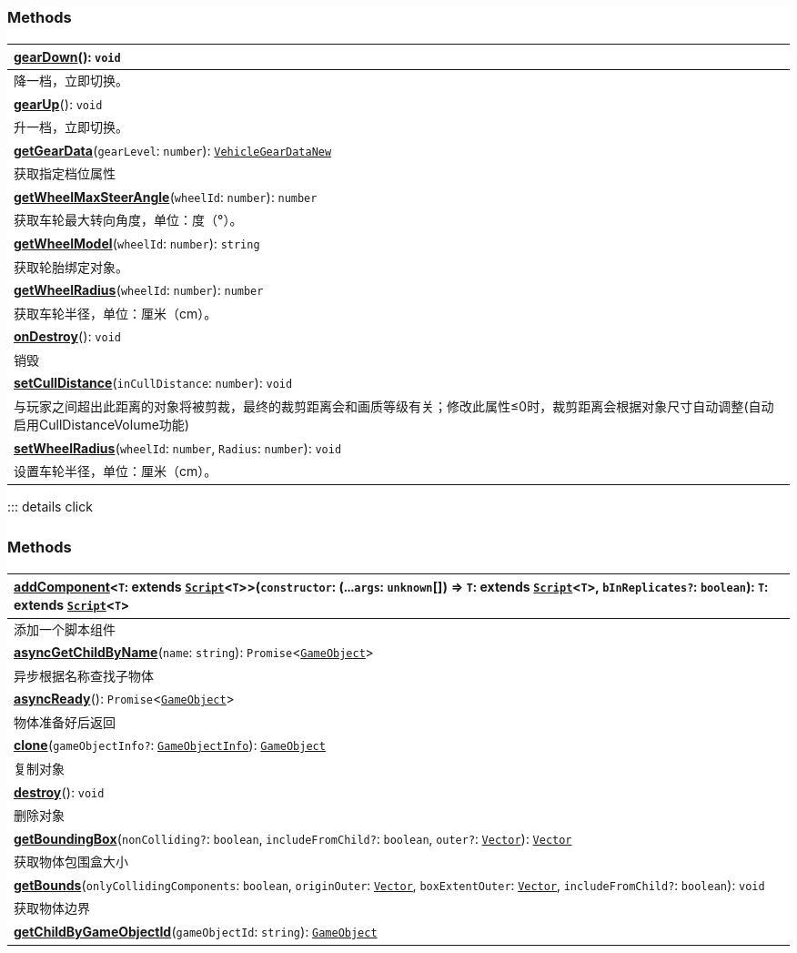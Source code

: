 
### Methods <Score text="Methods" /> 
| **[gearDown](mw.AdvancedVehicle.md#geardown)**(): `void`   |
| :-----|
| 降一档，立即切换。|
| **[gearUp](mw.AdvancedVehicle.md#gearup)**(): `void`   |
| 升一档，立即切换。|
| **[getGearData](mw.AdvancedVehicle.md#getgeardata)**(`gearLevel`: `number`): [`VehicleGearDataNew`](../modules/Core.mw.md#vehiclegeardatanew)   |
| 获取指定档位属性|
| **[getWheelMaxSteerAngle](mw.AdvancedVehicle.md#getwheelmaxsteerangle)**(`wheelId`: `number`): `number`   |
| 获取车轮最大转向角度，单位：度（°）。|
| **[getWheelModel](mw.AdvancedVehicle.md#getwheelmodel)**(`wheelId`: `number`): `string`   |
| 获取轮胎绑定对象。|
| **[getWheelRadius](mw.AdvancedVehicle.md#getwheelradius)**(`wheelId`: `number`): `number`   |
| 获取车轮半径，单位：厘米（cm）。|
| **[onDestroy](mw.AdvancedVehicle.md#ondestroy)**(): `void`   |
| 销毁|
| **[setCullDistance](mw.AdvancedVehicle.md#setculldistance)**(`inCullDistance`: `number`): `void`   |
| 与玩家之间超出此距离的对象将被剪裁，最终的裁剪距离会和画质等级有关；修改此属性≤0时，裁剪距离会根据对象尺寸自动调整(自动启用CullDistanceVolume功能)|
| **[setWheelRadius](mw.AdvancedVehicle.md#setwheelradius)**(`wheelId`: `number`, `Radius`: `number`): `void`   |
| 设置车轮半径，单位：厘米（cm）。|


::: details click
### Methods <Score text="Methods" /> 
| **[addComponent](mw.GameObject.md#addcomponent)**<`T`: extends [`Script`](mw.Script.md)<`T`\>\>(`constructor`: (...`args`: `unknown`[]) => `T`: extends [`Script`](mw.Script.md)<`T`\>, `bInReplicates?`: `boolean`): `T`: extends [`Script`](mw.Script.md)<`T`\>   |
| :-----|
| 添加一个脚本组件|
| **[asyncGetChildByName](mw.GameObject.md#asyncgetchildbyname)**(`name`: `string`): `Promise`<[`GameObject`](mw.GameObject.md)\>   |
| 异步根据名称查找子物体|
| **[asyncReady](mw.GameObject.md#asyncready)**(): `Promise`<[`GameObject`](mw.GameObject.md)\>   |
| 物体准备好后返回|
| **[clone](mw.GameObject.md#clone)**(`gameObjectInfo?`: [`GameObjectInfo`](../interfaces/mw.GameObjectInfo.md)): [`GameObject`](mw.GameObject.md)   |
| 复制对象|
| **[destroy](mw.GameObject.md#destroy)**(): `void`   |
| 删除对象|
| **[getBoundingBox](mw.GameObject.md#getboundingbox)**(`nonColliding?`: `boolean`, `includeFromChild?`: `boolean`, `outer?`: [`Vector`](mw.Vector.md)): [`Vector`](mw.Vector.md)   |
| 获取物体包围盒大小|
| **[getBounds](mw.GameObject.md#getbounds)**(`onlyCollidingComponents`: `boolean`, `originOuter`: [`Vector`](mw.Vector.md), `boxExtentOuter`: [`Vector`](mw.Vector.md), `includeFromChild?`: `boolean`): `void`   |
| 获取物体边界|
| **[getChildByGameObjectId](mw.GameObject.md#getchildbygameobjectid)**(`gameObjectId`: `string`): [`GameObject`](mw.GameObject.md)   |